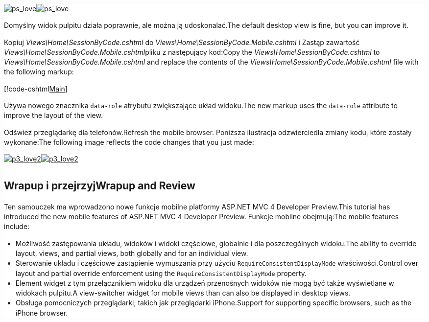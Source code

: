 <span data-ttu-id="c3155-351">[![ps_love](aspnet-mvc-4-mobile-features/_static/image57.png)](aspnet-mvc-4-mobile-features/_static/image56.png)</span><span class="sxs-lookup"><span data-stu-id="c3155-351">[![ps_love](aspnet-mvc-4-mobile-features/_static/image57.png)](aspnet-mvc-4-mobile-features/_static/image56.png)</span></span>

<span data-ttu-id="c3155-352">Domyślny widok pulpitu działa poprawnie, ale można ją udoskonalać.</span><span class="sxs-lookup"><span data-stu-id="c3155-352">The default desktop view is fine, but you can improve it.</span></span>

<span data-ttu-id="c3155-353">Kopiuj *Views\Home\SessionByCode.cshtml* do *Views\Home\SessionByCode.Mobile.cshtml* i Zastąp zawartość *Views\Home\SessionByCode.Mobile.cshtml*pliku z następujący kod:</span><span class="sxs-lookup"><span data-stu-id="c3155-353">Copy the *Views\Home\SessionByCode.cshtml* to *Views\Home\SessionByCode.Mobile.cshtml* and replace the contents of the *Views\Home\SessionByCode.Mobile.cshtml* file with the following markup:</span></span>

[!code-cshtml[Main](aspnet-mvc-4-mobile-features/samples/sample25.cshtml)]

<span data-ttu-id="c3155-354">Używa nowego znacznika `data-role` atrybutu zwiększające układ widoku.</span><span class="sxs-lookup"><span data-stu-id="c3155-354">The new markup uses the `data-role` attribute to improve the layout of the view.</span></span>

<span data-ttu-id="c3155-355">Odśwież przeglądarkę dla telefonów.</span><span class="sxs-lookup"><span data-stu-id="c3155-355">Refresh the mobile browser.</span></span> <span data-ttu-id="c3155-356">Poniższa ilustracja odzwierciedla zmiany kodu, które zostały wykonane:</span><span class="sxs-lookup"><span data-stu-id="c3155-356">The following image reflects the code changes that you just made:</span></span>

<span data-ttu-id="c3155-357">[![p3_love2](aspnet-mvc-4-mobile-features/_static/image59.png)](aspnet-mvc-4-mobile-features/_static/image58.png)</span><span class="sxs-lookup"><span data-stu-id="c3155-357">[![p3_love2](aspnet-mvc-4-mobile-features/_static/image59.png)](aspnet-mvc-4-mobile-features/_static/image58.png)</span></span>

## <a name="wrapup-and-review"></a><span data-ttu-id="c3155-358">Wrapup i przejrzyj</span><span class="sxs-lookup"><span data-stu-id="c3155-358">Wrapup and Review</span></span>

<span data-ttu-id="c3155-359">Ten samouczek ma wprowadzono nowe funkcje mobilne platformy ASP.NET MVC 4 Developer Preview.</span><span class="sxs-lookup"><span data-stu-id="c3155-359">This tutorial has introduced the new mobile features of ASP.NET MVC 4 Developer Preview.</span></span> <span data-ttu-id="c3155-360">Funkcje mobilne obejmują:</span><span class="sxs-lookup"><span data-stu-id="c3155-360">The mobile features include:</span></span>

- <span data-ttu-id="c3155-361">Możliwość zastępowania układu, widoków i widoki częściowe, globalnie i dla poszczególnych widoku.</span><span class="sxs-lookup"><span data-stu-id="c3155-361">The ability to override layout, views, and partial views, both globally and for an individual view.</span></span>
- <span data-ttu-id="c3155-362">Sterowanie układu i częściowe zastąpienie wymuszania przy użyciu `RequireConsistentDisplayMode` właściwości.</span><span class="sxs-lookup"><span data-stu-id="c3155-362">Control over layout and partial override enforcement using the `RequireConsistentDisplayMode` property.</span></span>
- <span data-ttu-id="c3155-363">Element widget z tym przełącznikiem widoku dla urządzeń przenośnych widoków nie mogą być także wyświetlane w widokach pulpitu.</span><span class="sxs-lookup"><span data-stu-id="c3155-363">A view-switcher widget for mobile views than can also be displayed in desktop views.</span></span>
- <span data-ttu-id="c3155-364">Obsługa pomocniczych przeglądarki, takich jak przeglądarki iPhone.</span><span class="sxs-lookup"><span data-stu-id="c3155-364">Support for supporting specific browsers, such as the iPhone browser.</span></span>
